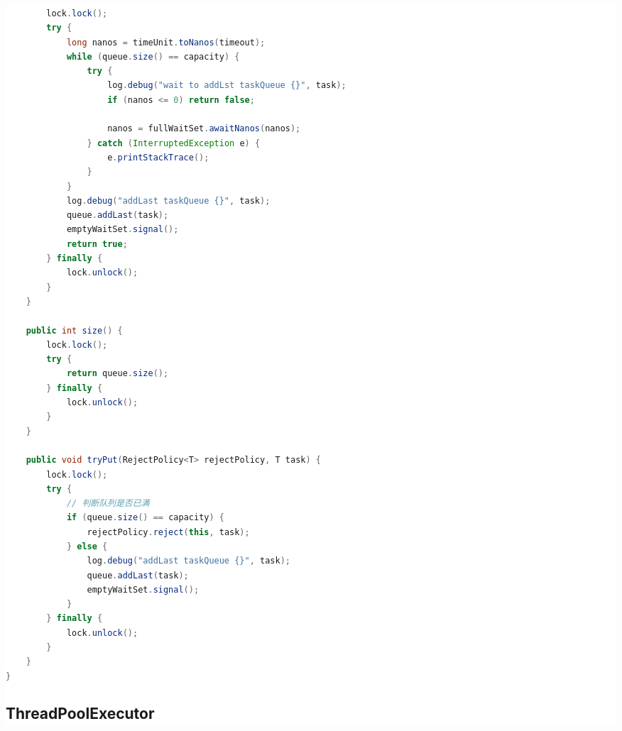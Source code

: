 ```java
        lock.lock();
        try {
            long nanos = timeUnit.toNanos(timeout);
            while (queue.size() == capacity) {
                try {
                    log.debug("wait to addLst taskQueue {}", task);
                    if (nanos <= 0) return false;

                    nanos = fullWaitSet.awaitNanos(nanos);
                } catch (InterruptedException e) {
                    e.printStackTrace();
                }
            }
            log.debug("addLast taskQueue {}", task);
            queue.addLast(task);
            emptyWaitSet.signal();
            return true;
        } finally {
            lock.unlock();
        }
    }

    public int size() {
        lock.lock();
        try {
            return queue.size();
        } finally {
            lock.unlock();
        }
    }

    public void tryPut(RejectPolicy<T> rejectPolicy, T task) {
        lock.lock();
        try {
            // 判断队列是否已满
            if (queue.size() == capacity) {
                rejectPolicy.reject(this, task);
            } else {
                log.debug("addLast taskQueue {}", task);
                queue.addLast(task);
                emptyWaitSet.signal();
            }
        } finally {
            lock.unlock();
        }
    }
}
```



## ThreadPoolExecutor
